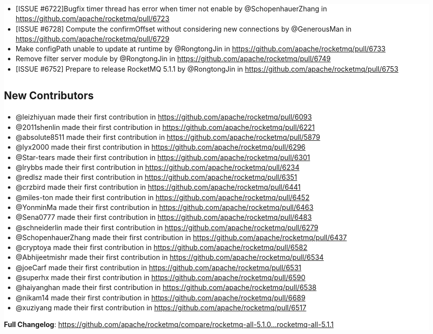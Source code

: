 * [ISSUE #6722]Bugfix timer thread has error when timer not enable by @SchopenhauerZhang in https://github.com/apache/rocketmq/pull/6723
* [ISSUE #6728] Compute the confirmOffset without considering new connections by @GenerousMan in https://github.com/apache/rocketmq/pull/6729
* Make configPath unable to update at runtime by @RongtongJin in https://github.com/apache/rocketmq/pull/6733
* Remove filter server module by @RongtongJin in https://github.com/apache/rocketmq/pull/6749
* [ISSUE #6752] Prepare to release RocketMQ 5.1.1 by @RongtongJin in https://github.com/apache/rocketmq/pull/6753

## New Contributors
* @leizhiyuan made their first contribution in https://github.com/apache/rocketmq/pull/6093
* @2011shenlin made their first contribution in https://github.com/apache/rocketmq/pull/6221
* @absolute8511 made their first contribution in https://github.com/apache/rocketmq/pull/5879
* @lyx2000 made their first contribution in https://github.com/apache/rocketmq/pull/6296
* @Star-tears made their first contribution in https://github.com/apache/rocketmq/pull/6301
* @lrybbs made their first contribution in https://github.com/apache/rocketmq/pull/6234
* @redlsz made their first contribution in https://github.com/apache/rocketmq/pull/6351
* @crzbird made their first contribution in https://github.com/apache/rocketmq/pull/6441
* @miles-ton made their first contribution in https://github.com/apache/rocketmq/pull/6452
* @YonminMa made their first contribution in https://github.com/apache/rocketmq/pull/6463
* @Sena0777 made their first contribution in https://github.com/apache/rocketmq/pull/6483
* @schneiderlin made their first contribution in https://github.com/apache/rocketmq/pull/6279
* @SchopenhauerZhang made their first contribution in https://github.com/apache/rocketmq/pull/6437
* @cryptoya made their first contribution in https://github.com/apache/rocketmq/pull/6582
* @Abhijeetmishr made their first contribution in https://github.com/apache/rocketmq/pull/6534
* @joeCarf made their first contribution in https://github.com/apache/rocketmq/pull/6531
* @superhx made their first contribution in https://github.com/apache/rocketmq/pull/6590
* @haiyanghan made their first contribution in https://github.com/apache/rocketmq/pull/6538
* @nikam14 made their first contribution in https://github.com/apache/rocketmq/pull/6689
* @xuziyang made their first contribution in https://github.com/apache/rocketmq/pull/6517

**Full Changelog**: https://github.com/apache/rocketmq/compare/rocketmq-all-5.1.0...rocketmq-all-5.1.1
